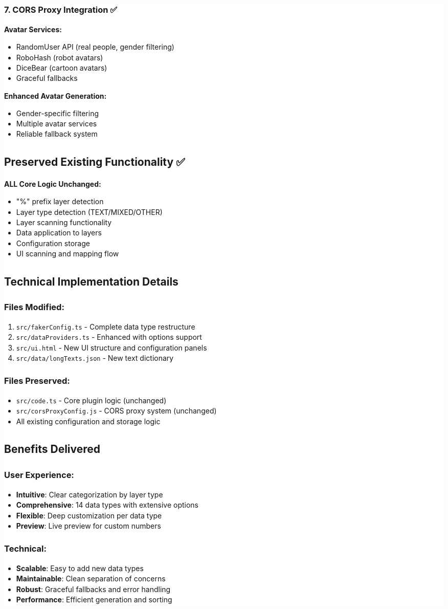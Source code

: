 ### 7. CORS Proxy Integration ✅

**Avatar Services:**
- RandomUser API (real people, gender filtering)
- RoboHash (robot avatars)
- DiceBear (cartoon avatars)
- Graceful fallbacks

**Enhanced Avatar Generation:**
- Gender-specific filtering
- Multiple avatar services
- Reliable fallback system

## Preserved Existing Functionality ✅

**ALL Core Logic Unchanged:**
- "%" prefix layer detection
- Layer type detection (TEXT/MIXED/OTHER)
- Layer scanning functionality
- Data application to layers
- Configuration storage
- UI scanning and mapping flow

## Technical Implementation Details

### Files Modified:
1. `src/fakerConfig.ts` - Complete data type restructure
2. `src/dataProviders.ts` - Enhanced with options support
3. `src/ui.html` - New UI structure and configuration panels
4. `src/data/longTexts.json` - New text dictionary

### Files Preserved:
- `src/code.ts` - Core plugin logic (unchanged)
- `src/corsProxyConfig.js` - CORS proxy system (unchanged)
- All existing configuration and storage logic

## Benefits Delivered

### User Experience:
- **Intuitive**: Clear categorization by layer type
- **Comprehensive**: 14 data types with extensive options
- **Flexible**: Deep customization per data type
- **Preview**: Live preview for custom numbers

### Technical:
- **Scalable**: Easy to add new data types
- **Maintainable**: Clean separation of concerns
- **Robust**: Graceful fallbacks and error handling
- **Performance**: Efficient generation and sorting

